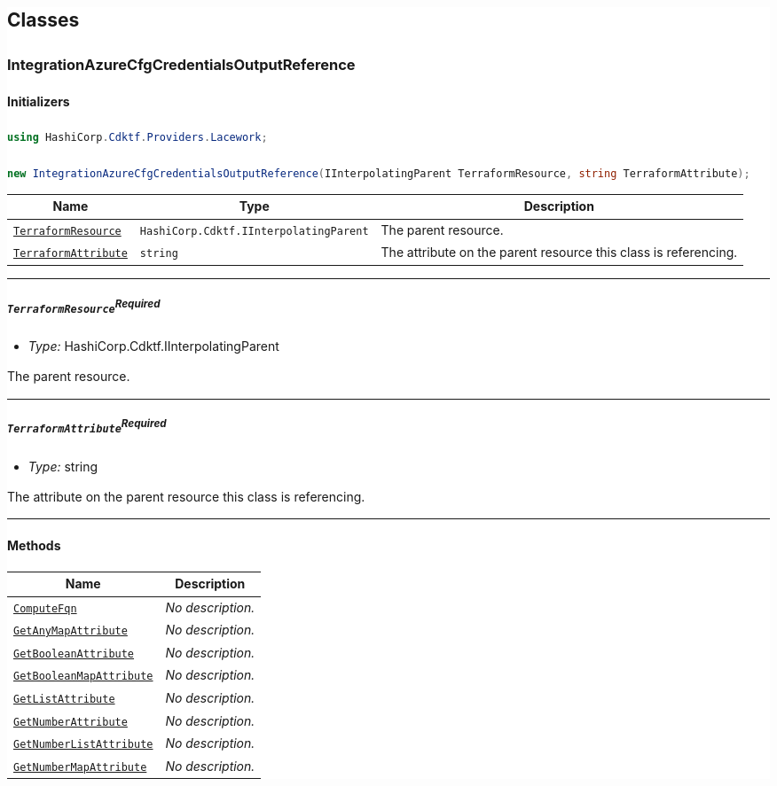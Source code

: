 
## Classes <a name="Classes" id="Classes"></a>

### IntegrationAzureCfgCredentialsOutputReference <a name="IntegrationAzureCfgCredentialsOutputReference" id="rhizo-co-terraform-provider-lacework.integrationAzureCfg.IntegrationAzureCfgCredentialsOutputReference"></a>

#### Initializers <a name="Initializers" id="rhizo-co-terraform-provider-lacework.integrationAzureCfg.IntegrationAzureCfgCredentialsOutputReference.Initializer"></a>

```csharp
using HashiCorp.Cdktf.Providers.Lacework;

new IntegrationAzureCfgCredentialsOutputReference(IInterpolatingParent TerraformResource, string TerraformAttribute);
```

| **Name** | **Type** | **Description** |
| --- | --- | --- |
| <code><a href="#rhizo-co-terraform-provider-lacework.integrationAzureCfg.IntegrationAzureCfgCredentialsOutputReference.Initializer.parameter.terraformResource">TerraformResource</a></code> | <code>HashiCorp.Cdktf.IInterpolatingParent</code> | The parent resource. |
| <code><a href="#rhizo-co-terraform-provider-lacework.integrationAzureCfg.IntegrationAzureCfgCredentialsOutputReference.Initializer.parameter.terraformAttribute">TerraformAttribute</a></code> | <code>string</code> | The attribute on the parent resource this class is referencing. |

---

##### `TerraformResource`<sup>Required</sup> <a name="TerraformResource" id="rhizo-co-terraform-provider-lacework.integrationAzureCfg.IntegrationAzureCfgCredentialsOutputReference.Initializer.parameter.terraformResource"></a>

- *Type:* HashiCorp.Cdktf.IInterpolatingParent

The parent resource.

---

##### `TerraformAttribute`<sup>Required</sup> <a name="TerraformAttribute" id="rhizo-co-terraform-provider-lacework.integrationAzureCfg.IntegrationAzureCfgCredentialsOutputReference.Initializer.parameter.terraformAttribute"></a>

- *Type:* string

The attribute on the parent resource this class is referencing.

---

#### Methods <a name="Methods" id="Methods"></a>

| **Name** | **Description** |
| --- | --- |
| <code><a href="#rhizo-co-terraform-provider-lacework.integrationAzureCfg.IntegrationAzureCfgCredentialsOutputReference.computeFqn">ComputeFqn</a></code> | *No description.* |
| <code><a href="#rhizo-co-terraform-provider-lacework.integrationAzureCfg.IntegrationAzureCfgCredentialsOutputReference.getAnyMapAttribute">GetAnyMapAttribute</a></code> | *No description.* |
| <code><a href="#rhizo-co-terraform-provider-lacework.integrationAzureCfg.IntegrationAzureCfgCredentialsOutputReference.getBooleanAttribute">GetBooleanAttribute</a></code> | *No description.* |
| <code><a href="#rhizo-co-terraform-provider-lacework.integrationAzureCfg.IntegrationAzureCfgCredentialsOutputReference.getBooleanMapAttribute">GetBooleanMapAttribute</a></code> | *No description.* |
| <code><a href="#rhizo-co-terraform-provider-lacework.integrationAzureCfg.IntegrationAzureCfgCredentialsOutputReference.getListAttribute">GetListAttribute</a></code> | *No description.* |
| <code><a href="#rhizo-co-terraform-provider-lacework.integrationAzureCfg.IntegrationAzureCfgCredentialsOutputReference.getNumberAttribute">GetNumberAttribute</a></code> | *No description.* |
| <code><a href="#rhizo-co-terraform-provider-lacework.integrationAzureCfg.IntegrationAzureCfgCredentialsOutputReference.getNumberListAttribute">GetNumberListAttribute</a></code> | *No description.* |
| <code><a href="#rhizo-co-terraform-provider-lacework.integrationAzureCfg.IntegrationAzureCfgCredentialsOutputReference.getNumberMapAttribute">GetNumberMapAttribute</a></code> | *No description.* |